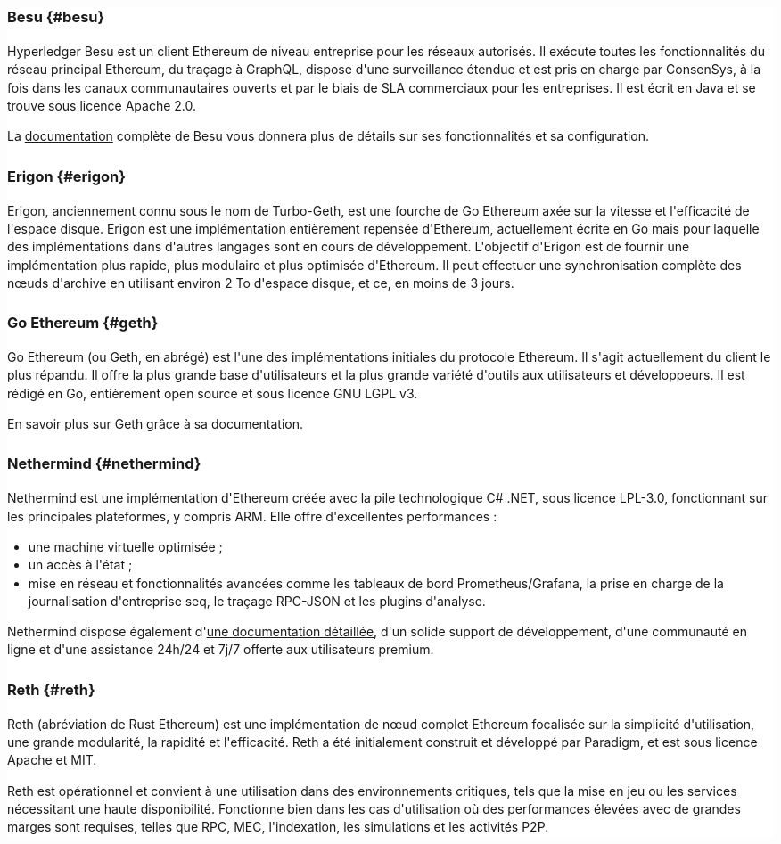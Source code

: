 ### Besu {#besu}

Hyperledger Besu est un client Ethereum de niveau entreprise pour les réseaux autorisés. Il exécute toutes les fonctionnalités du réseau principal Ethereum, du traçage à GraphQL, dispose d'une surveillance étendue et est pris en charge par ConsenSys, à la fois dans les canaux communautaires ouverts et par le biais de SLA commerciaux pour les entreprises. Il est écrit en Java et se trouve sous licence Apache 2.0.

La [documentation](https://besu.hyperledger.org/en/stable/) complète de Besu vous donnera plus de détails sur ses fonctionnalités et sa configuration.

### Erigon {#erigon}

Erigon, anciennement connu sous le nom de Turbo-Geth, est une fourche de Go Ethereum axée sur la vitesse et l'efficacité de l'espace disque. Erigon est une implémentation entièrement repensée d'Ethereum, actuellement écrite en Go mais pour laquelle des implémentations dans d'autres langages sont en cours de développement. L'objectif d'Erigon est de fournir une implémentation plus rapide, plus modulaire et plus optimisée d'Ethereum. Il peut effectuer une synchronisation complète des nœuds d'archive en utilisant environ 2 To d'espace disque, et ce, en moins de 3 jours.

### Go Ethereum {#geth}

Go Ethereum (ou Geth, en abrégé) est l'une des implémentations initiales du protocole Ethereum. Il s'agit actuellement du client le plus répandu. Il offre la plus grande base d'utilisateurs et la plus grande variété d'outils aux utilisateurs et développeurs. Il est rédigé en Go, entièrement open source et sous licence GNU LGPL v3.

En savoir plus sur Geth grâce à sa [documentation](https://geth.ethereum.org/docs/).

### Nethermind {#nethermind}

Nethermind est une implémentation d'Ethereum créée avec la pile technologique C# .NET, sous licence LPL-3.0, fonctionnant sur les principales plateformes, y compris ARM. Elle offre d'excellentes performances :

- une machine virtuelle optimisée ;
- un accès à l'état ;
- mise en réseau et fonctionnalités avancées comme les tableaux de bord Prometheus/Grafana, la prise en charge de la journalisation d'entreprise seq, le traçage RPC-JSON et les plugins d'analyse.

Nethermind dispose également d'[une documentation détaillée](https://docs.nethermind.io), d'un solide support de développement, d'une communauté en ligne et d'une assistance 24h/24 et 7j/7 offerte aux utilisateurs premium.

### Reth {#reth}

Reth (abréviation de Rust Ethereum) est une implémentation de nœud complet Ethereum focalisée sur la simplicité d'utilisation, une grande modularité, la rapidité et l'efficacité. Reth a été initialement construit et développé par Paradigm, et est sous licence Apache et MIT.

Reth est opérationnel et convient à une utilisation dans des environnements critiques, tels que la mise en jeu ou les services nécessitant une haute disponibilité. Fonctionne bien dans les cas d'utilisation où des performances élevées avec de grandes marges sont requises, telles que RPC, MEC, l'indexation, les simulations et les activités P2P.
